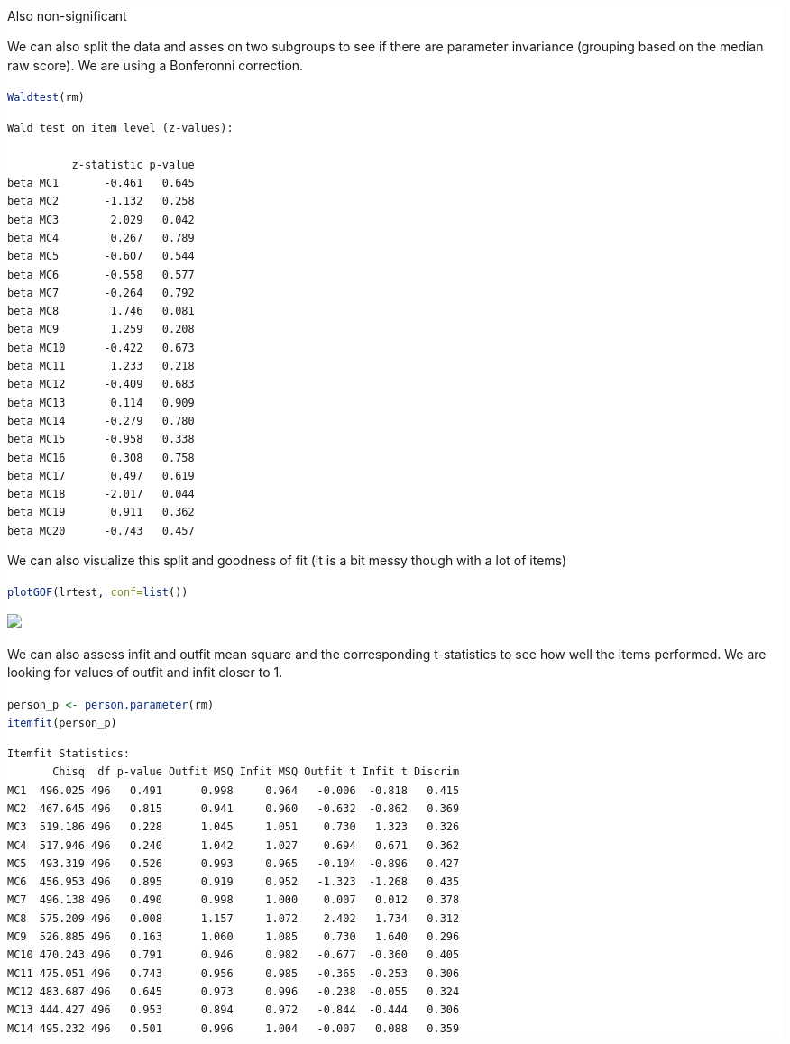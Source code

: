 Also non-significant

We can also split the data and asses on two subgroups to see if there
are parameter invariance (grouping based on the median raw score). We
are using a Bonferonni correction.

``` r
Waldtest(rm)
```


    Wald test on item level (z-values):

              z-statistic p-value
    beta MC1       -0.461   0.645
    beta MC2       -1.132   0.258
    beta MC3        2.029   0.042
    beta MC4        0.267   0.789
    beta MC5       -0.607   0.544
    beta MC6       -0.558   0.577
    beta MC7       -0.264   0.792
    beta MC8        1.746   0.081
    beta MC9        1.259   0.208
    beta MC10      -0.422   0.673
    beta MC11       1.233   0.218
    beta MC12      -0.409   0.683
    beta MC13       0.114   0.909
    beta MC14      -0.279   0.780
    beta MC15      -0.958   0.338
    beta MC16       0.308   0.758
    beta MC17       0.497   0.619
    beta MC18      -2.017   0.044
    beta MC19       0.911   0.362
    beta MC20      -0.743   0.457

We can also visualize this split and goodness of fit (it is a bit messy
though with a lot of items)

``` r
plotGOF(lrtest, conf=list())
```

![](Introduction-to-Item-Response-Theory_files/figure-gfm/unnamed-chunk-20-1.png)

We can also assess infit and outfit mean square and the corresponding
t-statistics to see how well the items performed. We are looking for
values of outfit and infit closer to 1.

``` r
person_p <- person.parameter(rm)
itemfit(person_p)
```


    Itemfit Statistics: 
           Chisq  df p-value Outfit MSQ Infit MSQ Outfit t Infit t Discrim
    MC1  496.025 496   0.491      0.998     0.964   -0.006  -0.818   0.415
    MC2  467.645 496   0.815      0.941     0.960   -0.632  -0.862   0.369
    MC3  519.186 496   0.228      1.045     1.051    0.730   1.323   0.326
    MC4  517.946 496   0.240      1.042     1.027    0.694   0.671   0.362
    MC5  493.319 496   0.526      0.993     0.965   -0.104  -0.896   0.427
    MC6  456.953 496   0.895      0.919     0.952   -1.323  -1.268   0.435
    MC7  496.138 496   0.490      0.998     1.000    0.007   0.012   0.378
    MC8  575.209 496   0.008      1.157     1.072    2.402   1.734   0.312
    MC9  526.885 496   0.163      1.060     1.085    0.730   1.640   0.296
    MC10 470.243 496   0.791      0.946     0.982   -0.677  -0.360   0.405
    MC11 475.051 496   0.743      0.956     0.985   -0.365  -0.253   0.306
    MC12 483.687 496   0.645      0.973     0.996   -0.238  -0.055   0.324
    MC13 444.427 496   0.953      0.894     0.972   -0.844  -0.444   0.306
    MC14 495.232 496   0.501      0.996     1.004   -0.007   0.088   0.359